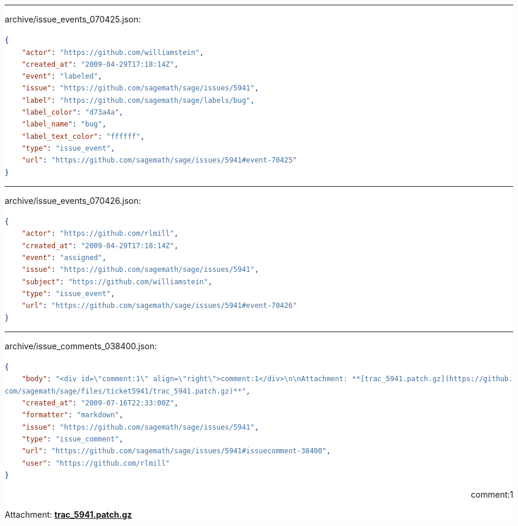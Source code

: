 

---

archive/issue_events_070425.json:
```json
{
    "actor": "https://github.com/williamstein",
    "created_at": "2009-04-29T17:18:14Z",
    "event": "labeled",
    "issue": "https://github.com/sagemath/sage/issues/5941",
    "label": "https://github.com/sagemath/sage/labels/bug",
    "label_color": "d73a4a",
    "label_name": "bug",
    "label_text_color": "ffffff",
    "type": "issue_event",
    "url": "https://github.com/sagemath/sage/issues/5941#event-70425"
}
```



---

archive/issue_events_070426.json:
```json
{
    "actor": "https://github.com/rlmill",
    "created_at": "2009-04-29T17:18:14Z",
    "event": "assigned",
    "issue": "https://github.com/sagemath/sage/issues/5941",
    "subject": "https://github.com/williamstein",
    "type": "issue_event",
    "url": "https://github.com/sagemath/sage/issues/5941#event-70426"
}
```



---

archive/issue_comments_038400.json:
```json
{
    "body": "<div id=\"comment:1\" align=\"right\">comment:1</div>\n\nAttachment: **[trac_5941.patch.gz](https://github.com/sagemath/sage/files/ticket5941/trac_5941.patch.gz)**",
    "created_at": "2009-07-16T22:33:00Z",
    "formatter": "markdown",
    "issue": "https://github.com/sagemath/sage/issues/5941",
    "type": "issue_comment",
    "url": "https://github.com/sagemath/sage/issues/5941#issuecomment-38400",
    "user": "https://github.com/rlmill"
}
```

<div id="comment:1" align="right">comment:1</div>

Attachment: **[trac_5941.patch.gz](https://github.com/sagemath/sage/files/ticket5941/trac_5941.patch.gz)**
